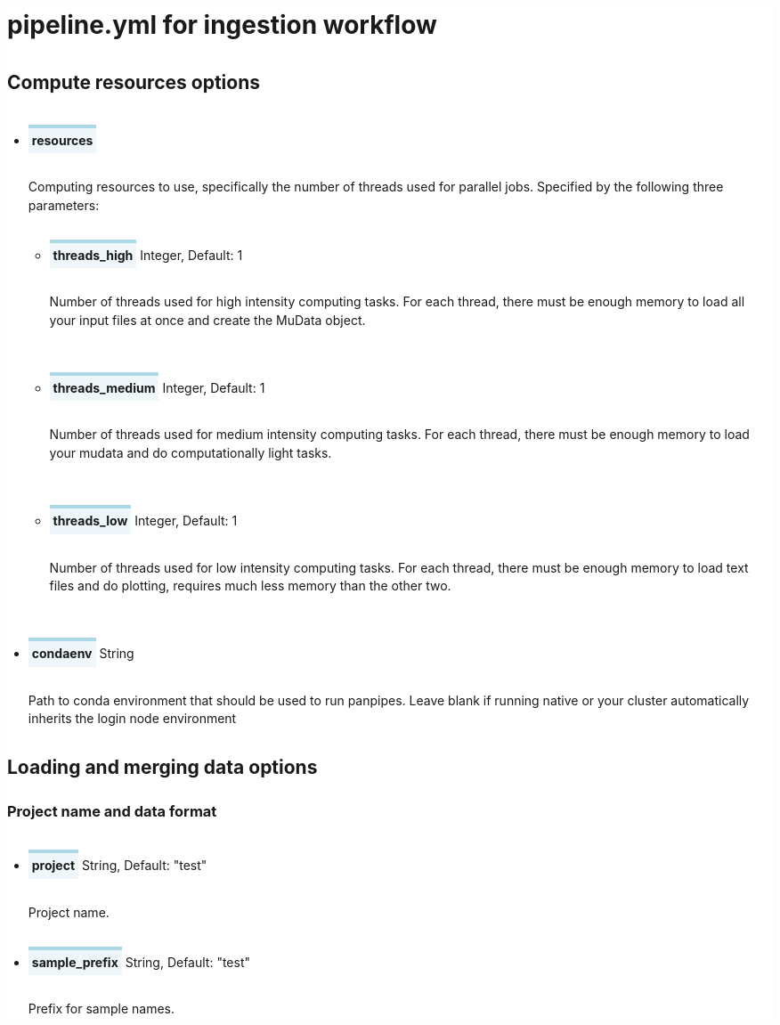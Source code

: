<style>
  .parameter {
    border-top: 4px solid lightblue;
    background-color: rgba(173, 216, 230, 0.2);
    padding: 4px;
    display: inline-block;
    font-weight: bold;
  }
</style>

# pipeline.yml for ingestion workflow

## Compute resources options

* <p class="parameter">resources</p>
  
    Computing resources to use, specifically the number of threads used for parallel jobs.
    Specified by the following three parameters:

  - <p class="parameter">threads_high</p> Integer, Default: 1
        <p>Number of threads used for high intensity computing tasks. 
        For each thread, there must be enough memory to load all your input files at once and create the MuData object.
        </p><br>
  
  - <p class="parameter">threads_medium</p> Integer, Default: 1
        <p>Number of threads used for medium intensity computing tasks.
        For each thread, there must be enough memory to load your mudata and do computationally light tasks.
        </p><br>
  
  - <p class="parameter">threads_low</p> Integer, Default: 1
  	    <p>Number of threads used for low intensity computing tasks.
        For each thread, there must be enough memory to load text files and do plotting, requires much less memory than the other two.
        </p><br>

* <p class="parameter">condaenv</p> String
  
    Path to conda environment that should be used to run panpipes.
    Leave blank if running native or your cluster automatically inherits the login node environment


## Loading and merging data options
### Project name and data format

* <p class="parameter">project</p> String, Default: "test"
    
    Project name.


* <p class="parameter">sample_prefix</p> String, Default: "test"
    
    Prefix for sample names.
